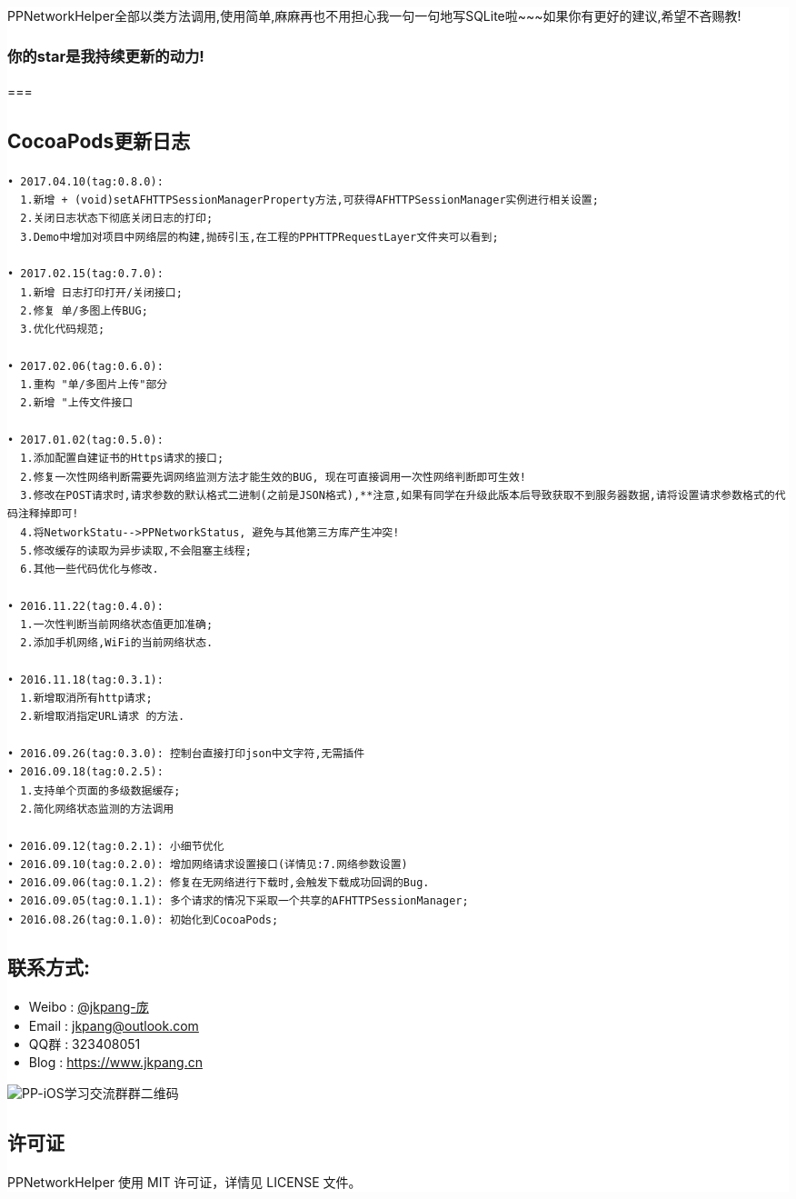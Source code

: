 PPNetworkHelper全部以类方法调用,使用简单,麻麻再也不用担心我一句一句地写SQLite啦~~~如果你有更好的建议,希望不吝赐教!
### 你的star是我持续更新的动力!
===
## CocoaPods更新日志

```
• 2017.04.10(tag:0.8.0):
  1.新增 + (void)setAFHTTPSessionManagerProperty方法,可获得AFHTTPSessionManager实例进行相关设置;
  2.关闭日志状态下彻底关闭日志的打印;
  3.Demo中增加对项目中网络层的构建,抛砖引玉,在工程的PPHTTPRequestLayer文件夹可以看到;
  
• 2017.02.15(tag:0.7.0):
  1.新增 日志打印打开/关闭接口;
  2.修复 单/多图上传BUG;
  3.优化代码规范;

• 2017.02.06(tag:0.6.0):
  1.重构 "单/多图片上传"部分
  2.新增 "上传文件接口

• 2017.01.02(tag:0.5.0):
  1.添加配置自建证书的Https请求的接口;
  2.修复一次性网络判断需要先调网络监测方法才能生效的BUG, 现在可直接调用一次性网络判断即可生效!
  3.修改在POST请求时,请求参数的默认格式二进制(之前是JSON格式),**注意,如果有同学在升级此版本后导致获取不到服务器数据,请将设置请求参数格式的代码注释掉即可!
  4.将NetworkStatu-->PPNetworkStatus, 避免与其他第三方库产生冲突!
  5.修改缓存的读取为异步读取,不会阻塞主线程;
  6.其他一些代码优化与修改.

• 2016.11.22(tag:0.4.0):
  1.一次性判断当前网络状态值更加准确;
  2.添加手机网络,WiFi的当前网络状态.
    
• 2016.11.18(tag:0.3.1):
  1.新增取消所有http请求;
  2.新增取消指定URL请求 的方法.
    
• 2016.09.26(tag:0.3.0): 控制台直接打印json中文字符,无需插件
• 2016.09.18(tag:0.2.5): 
  1.支持单个页面的多级数据缓存;
  2.简化网络状态监测的方法调用
  
• 2016.09.12(tag:0.2.1): 小细节优化
• 2016.09.10(tag:0.2.0): 增加网络请求设置接口(详情见:7.网络参数设置)
• 2016.09.06(tag:0.1.2): 修复在无网络进行下载时,会触发下载成功回调的Bug.
• 2016.09.05(tag:0.1.1): 多个请求的情况下采取一个共享的AFHTTPSessionManager;
• 2016.08.26(tag:0.1.0): 初始化到CocoaPods;
```

## 联系方式:
* Weibo : [@jkpang-庞](http://weibo.com/5743737098/profile?rightmod=1&wvr=6&mod=personinfo&is_all=1)
* Email : jkpang@outlook.com
* QQ群 : 323408051
* Blog  : https://www.jkpang.cn

![PP-iOS学习交流群群二维码](https://github.com/jkpang/PPCounter/blob/master/PP-iOS%E5%AD%A6%E4%B9%A0%E4%BA%A4%E6%B5%81%E7%BE%A4%E7%BE%A4%E4%BA%8C%E7%BB%B4%E7%A0%81.png)

## 许可证
PPNetworkHelper 使用 MIT 许可证，详情见 LICENSE 文件。

